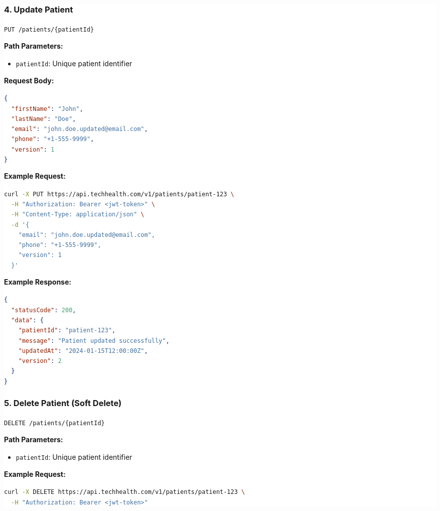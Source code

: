### 4. Update Patient
```http
PUT /patients/{patientId}
```

**Path Parameters:**
- `patientId`: Unique patient identifier

**Request Body:**
```json
{
  "firstName": "John",
  "lastName": "Doe",
  "email": "john.doe.updated@email.com",
  "phone": "+1-555-9999",
  "version": 1
}
```

**Example Request:**
```bash
curl -X PUT https://api.techhealth.com/v1/patients/patient-123 \
  -H "Authorization: Bearer <jwt-token>" \
  -H "Content-Type: application/json" \
  -d '{
    "email": "john.doe.updated@email.com",
    "phone": "+1-555-9999",
    "version": 1
  }'
```

**Example Response:**
```json
{
  "statusCode": 200,
  "data": {
    "patientId": "patient-123",
    "message": "Patient updated successfully",
    "updatedAt": "2024-01-15T12:00:00Z",
    "version": 2
  }
}
```

### 5. Delete Patient (Soft Delete)
```http
DELETE /patients/{patientId}
```

**Path Parameters:**
- `patientId`: Unique patient identifier

**Example Request:**
```bash
curl -X DELETE https://api.techhealth.com/v1/patients/patient-123 \
  -H "Authorization: Bearer <jwt-token>"
```
